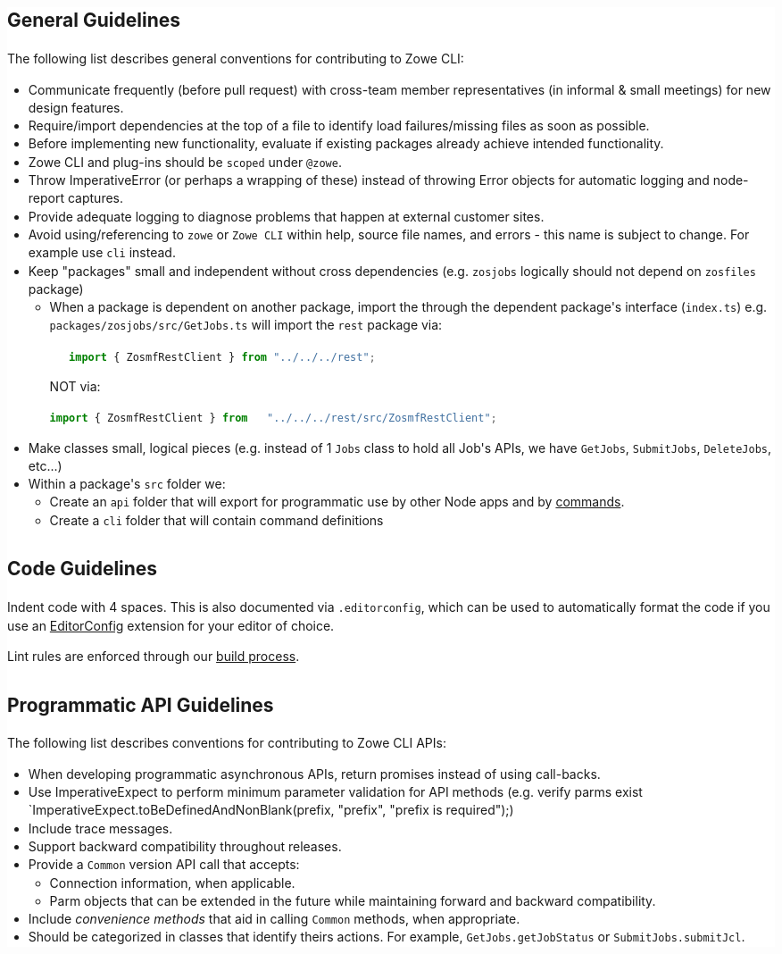 ## General Guidelines

The following list describes general conventions for contributing to Zowe CLI:

- Communicate frequently (before pull request) with cross-team member representatives (in informal & small meetings) for new design features.
- Require/import dependencies at the top of a file to identify load failures/missing files as soon as possible.
- Before implementing new functionality, evaluate if existing packages already achieve intended functionality.
- Zowe CLI and plug-ins should be `scoped` under `@zowe`.
- Throw ImperativeError (or perhaps a wrapping of these) instead of throwing Error objects for automatic logging and node-report captures.
- Provide adequate logging to diagnose problems that happen at external customer sites.
- Avoid using/referencing to `zowe` or `Zowe CLI` within help, source file names, and errors - this name is subject to change. For example use `cli` instead.
- Keep "packages" small and independent without cross dependencies (e.g. `zosjobs` logically should not depend on `zosfiles` package)
  - When a package is dependent on another package, import the through the dependent package's interface (`index.ts`) 
  e.g. `packages/zosjobs/src/GetJobs.ts` will import the `rest` package via:
    ```typescript
       import { ZosmfRestClient } from "../../../rest";
    ```
      NOT via:
    ```typescript
    import { ZosmfRestClient } from   "../../../rest/src/ZosmfRestClient";
     ```
- Make classes small, logical pieces (e.g. instead of 1 `Jobs` class to hold all Job's APIs, we have `GetJobs`, `SubmitJobs`, `DeleteJobs`, etc...)
- Within a package's `src` folder we:
  - Create an `api` folder that will export for programmatic use by other Node apps and by [commands](/docs/CommandFormatStandards.md).
  - Create a `cli` folder that will contain command definitions

## Code Guidelines

Indent code with 4 spaces. This is also documented via `.editorconfig`, which can be used to automatically format the code if you use an [EditorConfig](https://editorconfig.org/) extension for your editor of choice.

Lint rules are enforced through our [build process](#build-process-guidelines).

## Programmatic API Guidelines

The following list describes conventions for contributing to Zowe CLI APIs:

- When developing programmatic asynchronous APIs, return promises instead of using call-backs.
- Use ImperativeExpect to perform minimum parameter validation for API methods (e.g. verify parms exist `ImperativeExpect.toBeDefinedAndNonBlank(prefix, "prefix", "prefix is required");)
- Include trace messages.
- Support backward compatibility throughout releases.
- Provide a `Common` version API call that accepts: 
  - Connection information, when applicable.
  - Parm objects that can be extended in the future while maintaining forward and backward compatibility.
- Include *convenience methods* that aid in calling `Common` methods, when appropriate.
- Should be categorized in classes that identify theirs actions. For example, `GetJobs.getJobStatus` or `SubmitJobs.submitJcl`.
 
